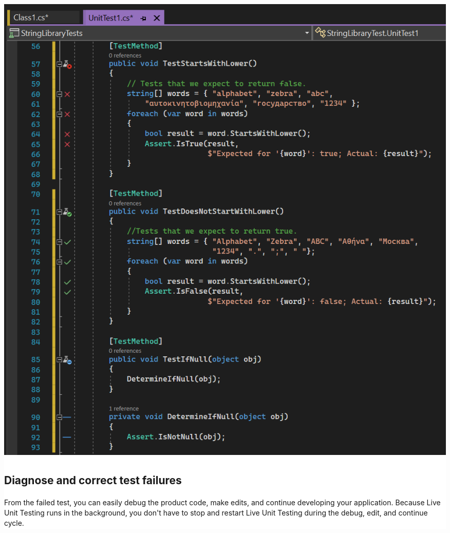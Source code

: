 ![Screenshot that shows test methods in Visual Studio with passed or failed symbols.](media/vs-2022/lut-test-source.png)

## Diagnose and correct test failures

From the failed test, you can easily debug the product code, make edits, and continue developing your application. Because Live Unit Testing runs in the background, you don't have to stop and restart Live Unit Testing during the debug, edit, and continue cycle.
